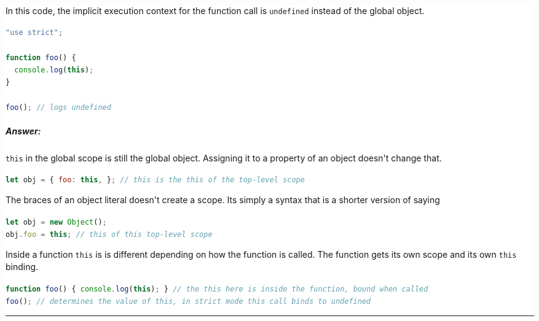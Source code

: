 In this code, the implicit execution context for the function call is `undefined` instead of the global object.

```javascript
"use strict"; 

function foo() {
  console.log(this);
}

foo(); // logs undefined
```

##### Answer:

`this` in the global scope is still the global object. Assigning it to a property of an object doesn't change that.

```js
let obj = { foo: this, }; // this is the this of the top-level scope
```

The braces of an object literal doesn't create a scope. Its simply a syntax that is a shorter version of saying

```js
let obj = new Object();
obj.foo = this; // this of this top-level scope
```

Inside a function `this` is is different depending on how the function is called. The function gets its own scope and its own `this` binding.

```js
function foo() { console.log(this); } // the this here is inside the function, bound when called
foo(); // determines the value of this, in strict mode this call binds to undefined
```

------

## 